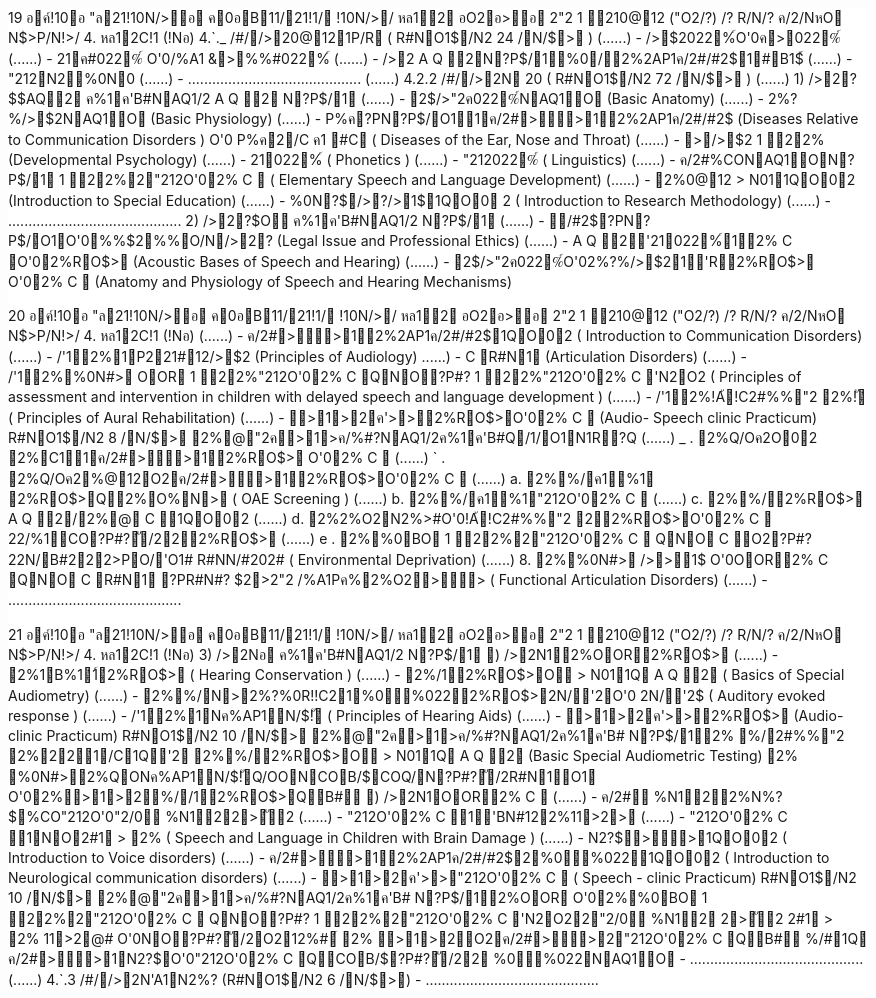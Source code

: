 19 อค์!10อ "ล21!10N/>อ ค0อB11/21!1/ !10N/>/ หล12 อO2อ>อ 2"2 1  210@12 ("O2/?) /? R/N/? ค/2/NหO N$>P/N!>/ 4. หล12C!1 (!Nอ) 4.`._ /#//>20@121P/R ( R#NO1$/N2 24 /N/$> ) (......) - />$2022%์O'0ค>022%์ (......) - 21ค#022%์ O'0/%A1 &>%%#022%์ (......) - />2 A Q 2N?P$/1%0/2%2AP1ค/2#/#2$1#B1$์ (......) - "212N2%0N0 (......) - ........................................... (......) 4.2.2 /#//>2N 20 ( R#NO1$/N2 72 /N/$> ) (......) 1) />2?$$AQ2 ค%1ค'B#NAQ1/2 A Q 2 N?P$/1 (......) - 2$/>"2ค022%์NAQ1O (Basic Anatomy) (......) - 2%?%/>$2NAQ1O (Basic Physiology) (......) - P%ค?PN?P$/O11ค/2#>>12%2AP1ค/2#/#2$ (Diseases Relative to Communication Disorders ) O'0 P%ค2/C ค1 #C ( Diseases of the Ear, Nose and Throat) (......) - >/>$2 1 22% (Developmental Psychology) (......) - 21022%์ ( Phonetics ) (......) - "212022%์ ( Linguistics) (......) - ค/2#%CONAQ1ON?P$/1 1 22%2"212O'02% C  ( Elementary Speech and Language Development) (......) - 2%0@12 > N011QO02 (Introduction to Special Education) (......) - %0N?$/>?/>1$1QO0 2 ( Introduction to Research Methodology) (......) - ........................................... 2) />2?$O ค%1ค'B#NAQ1/2 N?P$/1 (......) - /#2$?PN?P$/O1O'0%%$2%%O/N/>2? (Legal Issue and Professional Ethics) (......) - A Q 2'21022%์12% C O'02%RO$> (Acoustic Bases of Speech and Hearing) (......) - 2$/>"2ค022%์O'02%?%/>$21'R2%RO$> O'02% C  (Anatomy and Physiology of Speech and Hearing Mechanisms)

20 อค์!10อ "ล21!10N/>อ ค0อB11/21!1/ !10N/>/ หล12 อO2อ>อ 2"2 1  210@12 ("O2/?) /? R/N/? ค/2/NหO N$>P/N!>/ 4. หล12C!1 (!Nอ) (......) - ค/2#>>12%2AP1ค/2#/#2$1QO02 ( Introduction to Communication Disorders) (......) - /'12%1P221#12/>$2 (Principles of Audiology) ......) - C R#N1 (Articulation Disorders) (......) - /'12%%0N#> OOR 1 22%"212O'02% C QNO?P#? 1 22%"212O'02% C 'N2O2 ( Principles of assessment and intervention in children with delayed speech and language development ) (......) - /'12%!A้!C2#%%"2 2%!ั ( Principles of Aural Rehabilitation) (......) - >1>2ค'>>2%RO$>O'02% C  (Audio- Speech clinic Practicum) R#NO1$/N2 8 /N/$> 2%@"2ค>1>ค/%#?NAQ1/2ค%1ค'B#Q/1/O1N1R?Q (......) _ . 2%Q/Oค2O02 2%C11ค/2#>>12%RO$> O'02% C  (......) ` . 2%Q/Oค2%@12O2ค/2#>>12%RO$>O'02% C  (......) a. 2%%/ค1%1 2%RO$>Q2%O%N> ( OAE Screening ) (......) b. 2%%/ค1%1"212O'02% C  (......) c. 2%%/2%RO$> A Q 2/2%@ C 1QO02 (......) d. 2%2%O2N2%>#O'0!A้!C2#%%"2 22%RO$>O'02% C  22/%1CO?P#?ั/222%RO$> (......) e . 2%%0BO 1 22%2"212O'02% C  QNO C O2?P#? 22N/B#222>PO/'O1# R#NN/#202# ( Environmental Deprivation) (......) 8. 2%%0N#> />>1$ O'0OOR2% C QNO C R#N1 ?PR#N#? $2>2"2 /%A1Pค%2%O2>> ( Functional Articulation Disorders) (......) - ...........................................

21 อค์!10อ "ล21!10N/>อ ค0อB11/21!1/ !10N/>/ หล12 อO2อ>อ 2"2 1  210@12 ("O2/?) /? R/N/? ค/2/NหO N$>P/N!>/ 4. หล12C!1 (!Nอ) 3) />2Nอ ค%1ค'B#NAQ1/2 N?P$/1 ) />2N12%OOR2%RO$> (......) - 2%1B%11์2%RO$> ( Hearing Conservation ) (......) - 2%/12%RO$>O > N011Q A Q 2 ( Basics of Special Audiometry) (......) - 2%%/N>2%?%0R!!C21%0%0222%RO$>2N/'2O'0 2N/'2$ ( Auditory evoked response ) (......) - /'12%1Nค%AP1N/$!ั ( Principles of Hearing Aids) (......) - >1>2ค'>>2%RO$> (Audio-clinic Practicum) R#NO1$/N2 10 /N/$> 2%@"2ค>1>ค/%#?NAQ1/2ค%1ค'B# N?P$/12% %/2#%%"2 2%221/C1Q'2 2%%/2%RO$>O > N011Q A Q 2 (Basic Special Audiometric Testing) 2% %0N#>2%QONค%AP1N/$!ัQ/OONCOB/$COQ/N?P#?ั/2R#N1O1 O'02%>1>2%//12%RO$>QB# ) />2N1OOR2% C  (......) - ค/2# %N122%N%?$%CO"212O'0"2/0 %N122>ั2 (......) - "212O'02% C 1'BN#122%11>2> (......) - "212O'02% C 1NO2#1 > 2% ( Speech and Language in Children with Brain Damage ) (......) - N2?$>>1QO02 ( Introduction to Voice disorders) (......) - ค/2#>>12%2AP1ค/2#/#2$2%0%0221QO02 ( Introduction to Neurological communication disorders) (......) - >1>2ค'>>"212O'02% C  ( Speech - clinic Practicum) R#NO1$/N2 10 /N/$> 2%@"2ค>1>ค/%#?NAQ1/2ค%1ค'B# N?P$/12%OOR O'02%%0BO 1 22%2"212O'02% C  QNO?P#? 1 22%2"212O'02% C 'N2O22"2/0 %N12 2>ั2 2#1 > 2% 11>2@# O'0NO?P#?ั/2O212%#์ 2% >1>2O2ค/2#>>2"212O'02% C QB# %/#1Q ค/2#>>1N2?$O'0"212O'02% C QCOB/$?P#?ั/22 %0%022NAQ1O - ........................................... (......) 4.`.3 /#//>2N'A1N2%? (R#NO1$/N2 6 /N/$>) - ...........................................
